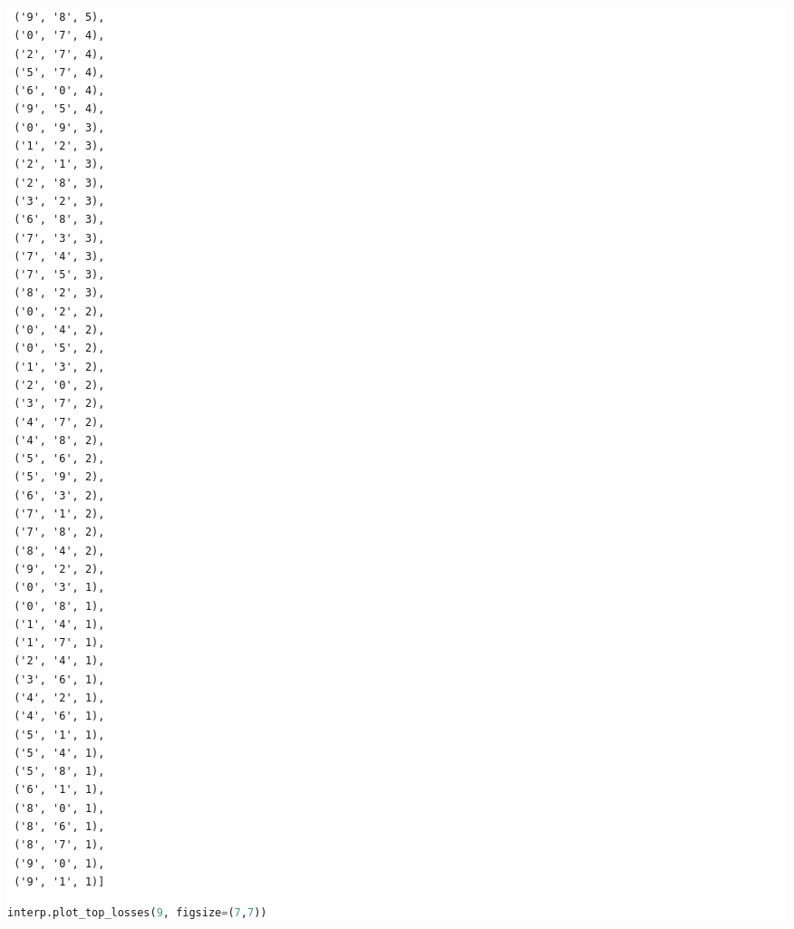      ('9', '8', 5),
     ('0', '7', 4),
     ('2', '7', 4),
     ('5', '7', 4),
     ('6', '0', 4),
     ('9', '5', 4),
     ('0', '9', 3),
     ('1', '2', 3),
     ('2', '1', 3),
     ('2', '8', 3),
     ('3', '2', 3),
     ('6', '8', 3),
     ('7', '3', 3),
     ('7', '4', 3),
     ('7', '5', 3),
     ('8', '2', 3),
     ('0', '2', 2),
     ('0', '4', 2),
     ('0', '5', 2),
     ('1', '3', 2),
     ('2', '0', 2),
     ('3', '7', 2),
     ('4', '7', 2),
     ('4', '8', 2),
     ('5', '6', 2),
     ('5', '9', 2),
     ('6', '3', 2),
     ('7', '1', 2),
     ('7', '8', 2),
     ('8', '4', 2),
     ('9', '2', 2),
     ('0', '3', 1),
     ('0', '8', 1),
     ('1', '4', 1),
     ('1', '7', 1),
     ('2', '4', 1),
     ('3', '6', 1),
     ('4', '2', 1),
     ('4', '6', 1),
     ('5', '1', 1),
     ('5', '4', 1),
     ('5', '8', 1),
     ('6', '1', 1),
     ('8', '0', 1),
     ('8', '6', 1),
     ('8', '7', 1),
     ('9', '0', 1),
     ('9', '1', 1)]



```python
interp.plot_top_losses(9, figsize=(7,7))
```
